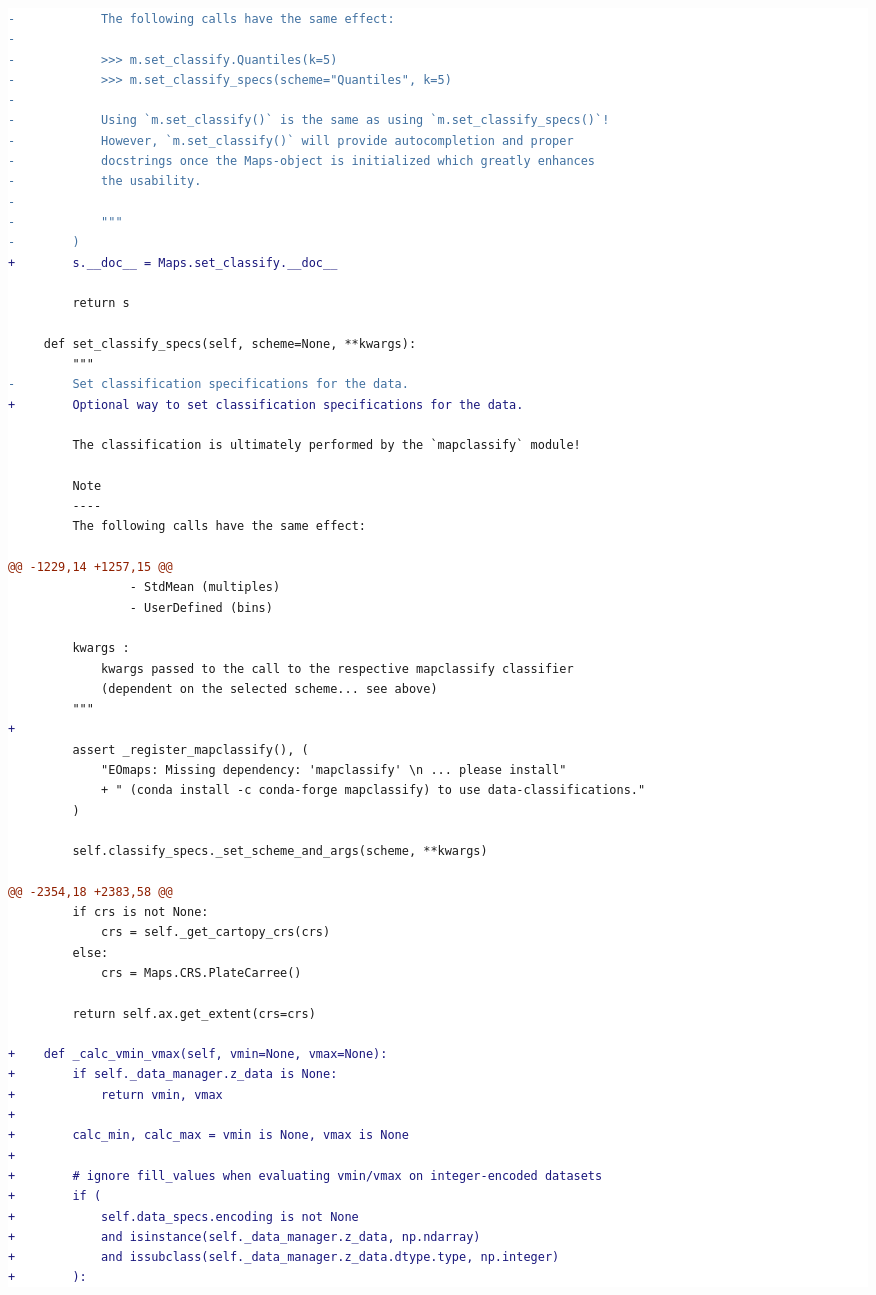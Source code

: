 ```diff
-            The following calls have the same effect:
-
-            >>> m.set_classify.Quantiles(k=5)
-            >>> m.set_classify_specs(scheme="Quantiles", k=5)
-
-            Using `m.set_classify()` is the same as using `m.set_classify_specs()`!
-            However, `m.set_classify()` will provide autocompletion and proper
-            docstrings once the Maps-object is initialized which greatly enhances
-            the usability.
-
-            """
-        )
+        s.__doc__ = Maps.set_classify.__doc__
 
         return s
 
     def set_classify_specs(self, scheme=None, **kwargs):
         """
-        Set classification specifications for the data.
+        Optional way to set classification specifications for the data.
 
         The classification is ultimately performed by the `mapclassify` module!
 
         Note
         ----
         The following calls have the same effect:
 
@@ -1229,14 +1257,15 @@
                 - StdMean (multiples)
                 - UserDefined (bins)
 
         kwargs :
             kwargs passed to the call to the respective mapclassify classifier
             (dependent on the selected scheme... see above)
         """
+
         assert _register_mapclassify(), (
             "EOmaps: Missing dependency: 'mapclassify' \n ... please install"
             + " (conda install -c conda-forge mapclassify) to use data-classifications."
         )
 
         self.classify_specs._set_scheme_and_args(scheme, **kwargs)
 
@@ -2354,18 +2383,58 @@
         if crs is not None:
             crs = self._get_cartopy_crs(crs)
         else:
             crs = Maps.CRS.PlateCarree()
 
         return self.ax.get_extent(crs=crs)
 
+    def _calc_vmin_vmax(self, vmin=None, vmax=None):
+        if self._data_manager.z_data is None:
+            return vmin, vmax
+
+        calc_min, calc_max = vmin is None, vmax is None
+
+        # ignore fill_values when evaluating vmin/vmax on integer-encoded datasets
+        if (
+            self.data_specs.encoding is not None
+            and isinstance(self._data_manager.z_data, np.ndarray)
+            and issubclass(self._data_manager.z_data.dtype.type, np.integer)
+        ):
```